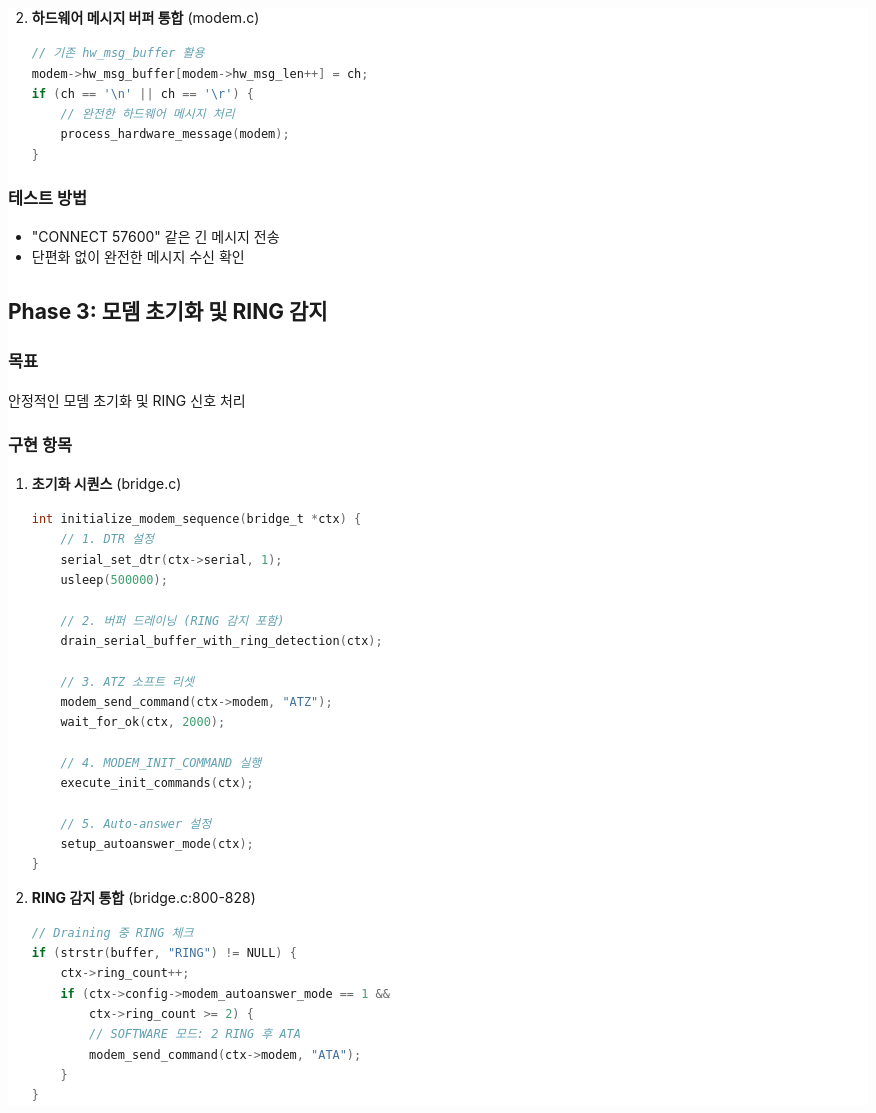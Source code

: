 
2. **하드웨어 메시지 버퍼 통합** (modem.c)
   ```c
   // 기존 hw_msg_buffer 활용
   modem->hw_msg_buffer[modem->hw_msg_len++] = ch;
   if (ch == '\n' || ch == '\r') {
       // 완전한 하드웨어 메시지 처리
       process_hardware_message(modem);
   }
   ```

### 테스트 방법
- "CONNECT 57600" 같은 긴 메시지 전송
- 단편화 없이 완전한 메시지 수신 확인

## Phase 3: 모뎀 초기화 및 RING 감지

### 목표
안정적인 모뎀 초기화 및 RING 신호 처리

### 구현 항목
1. **초기화 시퀀스** (bridge.c)
   ```c
   int initialize_modem_sequence(bridge_t *ctx) {
       // 1. DTR 설정
       serial_set_dtr(ctx->serial, 1);
       usleep(500000);

       // 2. 버퍼 드레이닝 (RING 감지 포함)
       drain_serial_buffer_with_ring_detection(ctx);

       // 3. ATZ 소프트 리셋
       modem_send_command(ctx->modem, "ATZ");
       wait_for_ok(ctx, 2000);

       // 4. MODEM_INIT_COMMAND 실행
       execute_init_commands(ctx);

       // 5. Auto-answer 설정
       setup_autoanswer_mode(ctx);
   }
   ```

2. **RING 감지 통합** (bridge.c:800-828)
   ```c
   // Draining 중 RING 체크
   if (strstr(buffer, "RING") != NULL) {
       ctx->ring_count++;
       if (ctx->config->modem_autoanswer_mode == 1 &&
           ctx->ring_count >= 2) {
           // SOFTWARE 모드: 2 RING 후 ATA
           modem_send_command(ctx->modem, "ATA");
       }
   }
   ```
